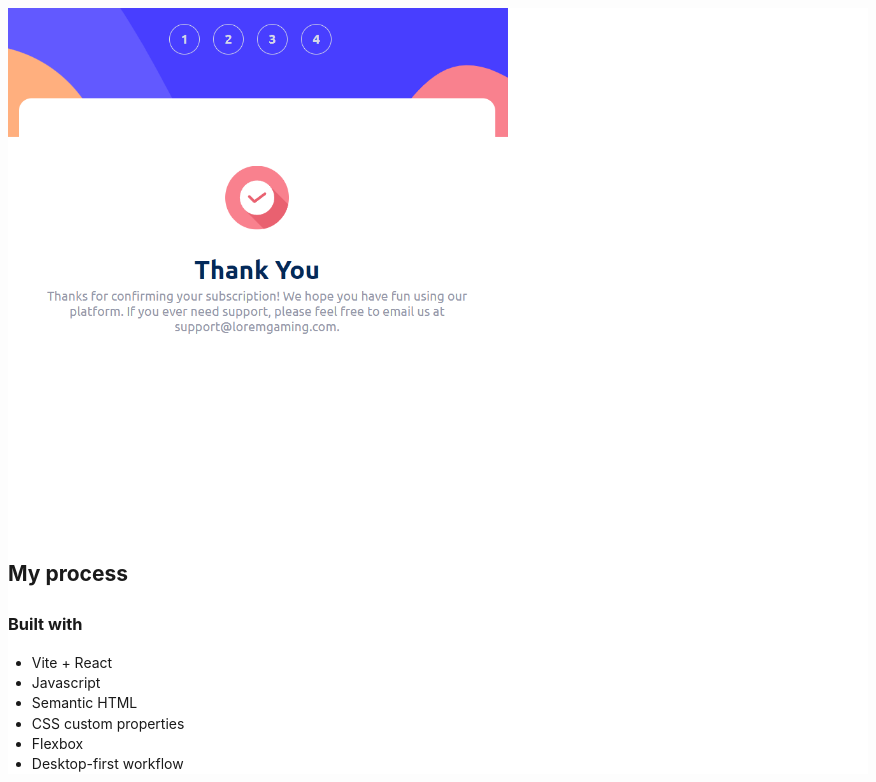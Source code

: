   <img src="./screenshots/tablet/thank_you.png" style="width:500px"></img>

## My process

### Built with

- Vite + React
- Javascript
- Semantic HTML
- CSS custom properties
- Flexbox
- Desktop-first workflow
